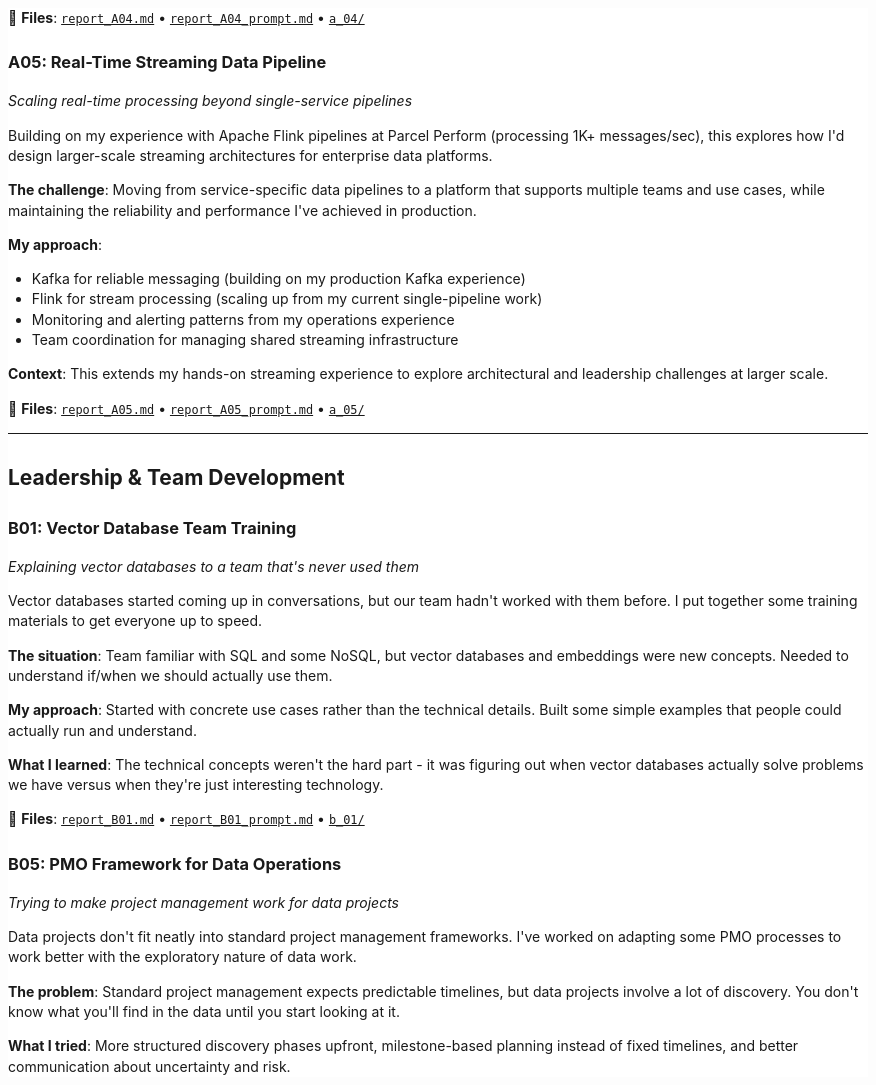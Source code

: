 📁 **Files**: [`report_A04.md`](report_A04.md) • [`report_A04_prompt.md`](report_A04_prompt.md) • [`a_04/`](a_04/)

### **A05: Real-Time Streaming Data Pipeline**
*Scaling real-time processing beyond single-service pipelines*

Building on my experience with Apache Flink pipelines at Parcel Perform (processing 1K+ messages/sec), this explores how I'd design larger-scale streaming architectures for enterprise data platforms.

**The challenge**: Moving from service-specific data pipelines to a platform that supports multiple teams and use cases, while maintaining the reliability and performance I've achieved in production.

**My approach**: 
- Kafka for reliable messaging (building on my production Kafka experience)
- Flink for stream processing (scaling up from my current single-pipeline work)
- Monitoring and alerting patterns from my operations experience
- Team coordination for managing shared streaming infrastructure

**Context**: This extends my hands-on streaming experience to explore architectural and leadership challenges at larger scale.

📁 **Files**: [`report_A05.md`](report_A05.md) • [`report_A05_prompt.md`](report_A05_prompt.md) • [`a_05/`](a_05/)

---

## Leadership & Team Development

### **B01: Vector Database Team Training**
*Explaining vector databases to a team that's never used them*

Vector databases started coming up in conversations, but our team hadn't worked with them before. I put together some training materials to get everyone up to speed.

**The situation**: Team familiar with SQL and some NoSQL, but vector databases and embeddings were new concepts. Needed to understand if/when we should actually use them.

**My approach**: Started with concrete use cases rather than the technical details. Built some simple examples that people could actually run and understand.

**What I learned**: The technical concepts weren't the hard part - it was figuring out when vector databases actually solve problems we have versus when they're just interesting technology.

📁 **Files**: [`report_B01.md`](report_B01.md) • [`report_B01_prompt.md`](report_B01_prompt.md) • [`b_01/`](b_01/)

### **B05: PMO Framework for Data Operations**
*Trying to make project management work for data projects*

Data projects don't fit neatly into standard project management frameworks. I've worked on adapting some PMO processes to work better with the exploratory nature of data work.

**The problem**: Standard project management expects predictable timelines, but data projects involve a lot of discovery. You don't know what you'll find in the data until you start looking at it.

**What I tried**: More structured discovery phases upfront, milestone-based planning instead of fixed timelines, and better communication about uncertainty and risk.
